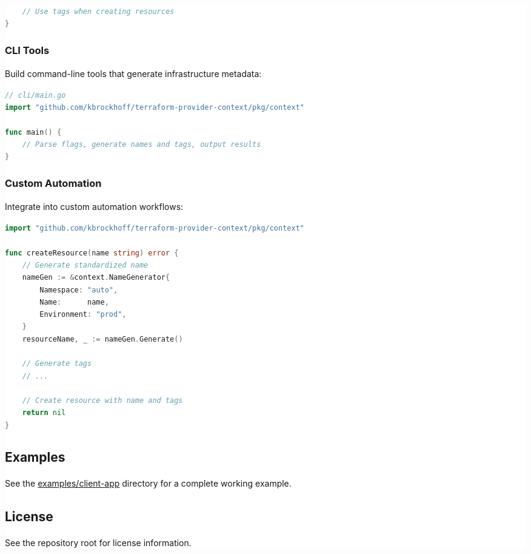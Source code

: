 ```go
    // Use tags when creating resources
}
```

### CLI Tools

Build command-line tools that generate infrastructure metadata:

```go
// cli/main.go
import "github.com/kbrockhoff/terraform-provider-context/pkg/context"

func main() {
    // Parse flags, generate names and tags, output results
}
```

### Custom Automation

Integrate into custom automation workflows:

```go
import "github.com/kbrockhoff/terraform-provider-context/pkg/context"

func createResource(name string) error {
    // Generate standardized name
    nameGen := &context.NameGenerator{
        Namespace: "auto",
        Name:      name,
        Environment: "prod",
    }
    resourceName, _ := nameGen.Generate()

    // Generate tags
    // ...

    // Create resource with name and tags
    return nil
}
```

## Examples

See the [examples/client-app](../../examples/client-app) directory for a complete working example.

## License

See the repository root for license information.
